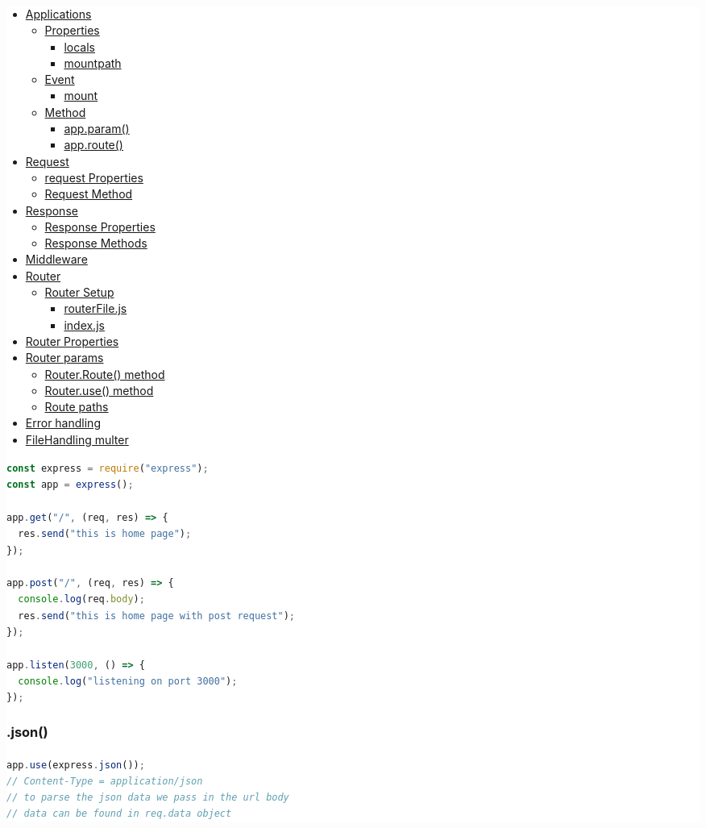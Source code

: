 - [Applications](#applications)
  - [Properties](#properties)
    - [locals](#locals)
    - [mountpath](#mountpath)
  - [Event](#event)
    - [mount](#mount)
  - [Method](#method)
    - [app.param()](#appparam)
    - [app.route()](#approute)
- [Request](#request)
  - [request Properties](#request-properties)
  - [Request Method](#request-method)
- [Response](#response)
  - [Response Properties](#response-properties)
  - [Response Methods](#response-methods)
- [Middleware](#middleware)
- [Router](#router-1)
  - [Router Setup](#router-setup)
    - [routerFile.js](#routerfilejs)
    - [index.js](#indexjs)
- [Router Properties](#router-properties)
- [Router params](#router-params)
  - [Router.Route() method](#routerroute-method)
  - [Router.use() method](#routeruse-method)
  - [Route paths](#route-paths)
- [Error handling](#error-handling)
- [FileHandling multer](#filehandling-multer)

```js
const express = require("express");
const app = express();

app.get("/", (req, res) => {
  res.send("this is home page");
});

app.post("/", (req, res) => {
  console.log(req.body);
  res.send("this is home page with post request");
});

app.listen(3000, () => {
  console.log("listening on port 3000");
});
```

### .json()

```js
app.use(express.json());
// Content-Type = application/json
// to parse the json data we pass in the url body
// data can be found in req.data object
```
